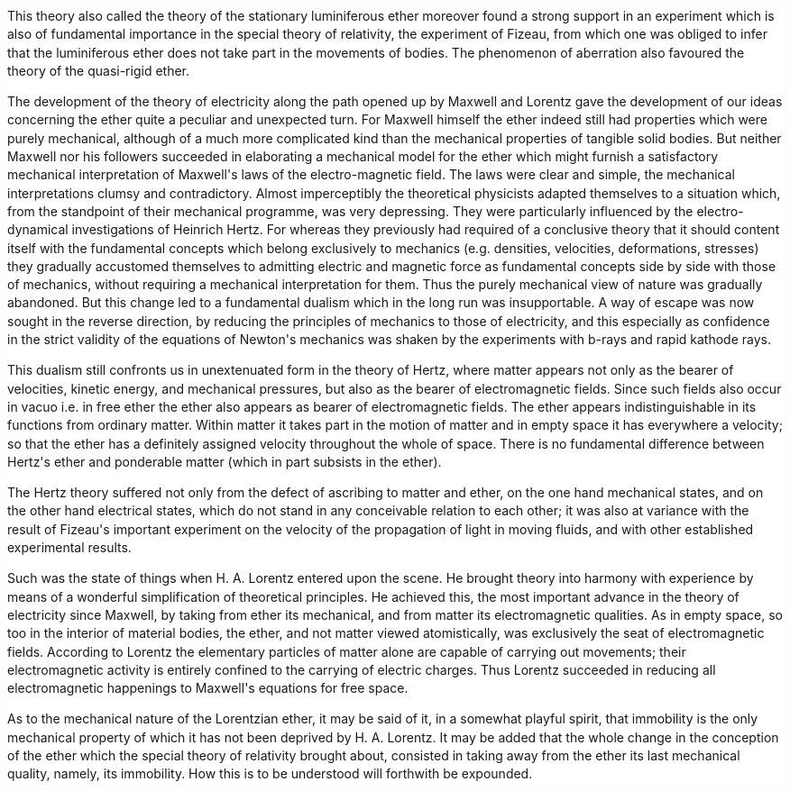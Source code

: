 This theory also called the theory of the stationary luminiferous ether moreover found a strong support in an experiment which is also of fundamental importance in the special theory of relativity, the experiment of Fizeau, from which one was obliged to infer that the luminiferous ether does not take part in the movements of bodies. The phenomenon of aberration also favoured the theory of the quasi-rigid ether.

The development of the theory of electricity along the path opened up by Maxwell and Lorentz gave the development of our ideas concerning the ether quite a peculiar and unexpected turn. For Maxwell himself the ether indeed still had properties which were purely mechanical, although of a much more complicated kind than the mechanical properties of tangible solid bodies. But neither Maxwell nor his followers succeeded in elaborating a mechanical model for the ether which might furnish a satisfactory mechanical interpretation of Maxwell's laws of the electro-magnetic field. The laws were clear and simple, the mechanical interpretations clumsy and contradictory. Almost imperceptibly the theoretical physicists adapted themselves to a situation which, from the standpoint of their mechanical programme, was very depressing. They were particularly influenced by the electro-dynamical investigations of Heinrich Hertz. For whereas they previously had required of a conclusive theory that it should content itself with the fundamental concepts which belong exclusively to mechanics (e.g. densities, velocities, deformations, stresses) they gradually accustomed themselves to admitting electric and magnetic force as fundamental concepts side by side with those of mechanics, without requiring a mechanical interpretation for them. Thus the purely mechanical view of nature was gradually abandoned. But this change led to a fundamental dualism which in the long run was insupportable. A way of escape was now sought in the reverse direction, by reducing the principles of mechanics to those of electricity, and this especially as confidence in the strict validity of the equations of Newton's mechanics was shaken by the experiments with b-rays and rapid kathode rays.

This dualism still confronts us in unextenuated form in the theory of Hertz, where matter appears not only as the bearer of velocities, kinetic energy, and mechanical pressures, but also as the bearer of electromagnetic fields. Since such fields also occur in vacuo i.e. in free ether the ether also appears as bearer of electromagnetic fields. The ether appears indistinguishable in its functions from ordinary matter. Within matter it takes part in the motion of matter and in empty space it has everywhere a velocity; so that the ether has a definitely assigned velocity throughout the whole of space. There is no fundamental difference between Hertz's ether and ponderable matter (which in part subsists in the ether).

The Hertz theory suffered not only from the defect of ascribing to matter and ether, on the one hand mechanical states, and on the other hand electrical states, which do not stand in any conceivable relation to each other; it was also at variance with the result of Fizeau's important experiment on the velocity of the propagation of light in moving fluids, and with other established experimental results.

Such was the state of things when H. A. Lorentz entered upon the scene. He brought theory into harmony with experience by means of a wonderful simplification of theoretical principles. He achieved this, the most important advance in the theory of electricity since Maxwell, by taking from ether its mechanical, and from matter its electromagnetic qualities. As in empty space, so too in the interior of material bodies, the ether, and not matter viewed atomistically, was exclusively the seat of electromagnetic fields. According to Lorentz the elementary particles of matter alone are capable of carrying out movements; their electromagnetic activity is entirely confined to the carrying of electric charges. Thus Lorentz succeeded in reducing all electromagnetic happenings to Maxwell's equations for free space.

As to the mechanical nature of the Lorentzian ether, it may be said of it, in a somewhat playful spirit, that immobility is the only mechanical property of which it has not been deprived by H. A. Lorentz. It may be added that the whole change in the conception of the ether which the special theory of relativity brought about, consisted in taking away from the ether its last mechanical quality, namely, its immobility. How this is to be understood will forthwith be expounded.
